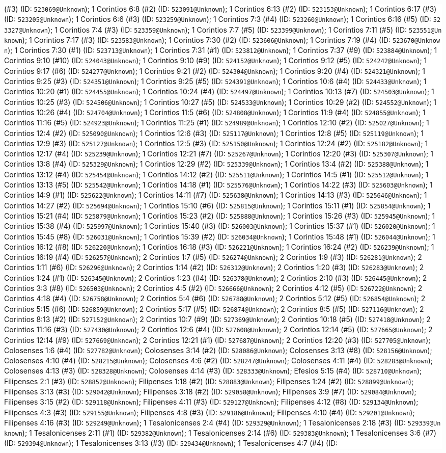 (#3) (ID: `523069@Unknown`); 1 Corintios 6:8 (#2) (ID: `523091@Unknown`); 1 Corintios 6:13 (#2) (ID: `523153@Unknown`); 1 Corintios 6:17 (#3) (ID: `523205@Unknown`); 1 Corintios 6:6 (#3) (ID: `523259@Unknown`); 1 Corintios 7:3 (#4) (ID: `523260@Unknown`); 1 Corintios 6:16 (#5) (ID: `523327@Unknown`); 1 Corintios 7:4 (#3) (ID: `523359@Unknown`); 1 Corintios 7:7 (#5) (ID: `523399@Unknown`); 1 Corintios 7:11 (#5) (ID: `523551@Unknown`); 1 Corintios 7:17 (#3) (ID: `523583@Unknown`); 1 Corintios 7:30 (#2) (ID: `523606@Unknown`); 1 Corintios 7:19 (#4) (ID: `523670@Unknown`); 1 Corintios 7:30 (#1) (ID: `523713@Unknown`); 1 Corintios 7:31 (#1) (ID: `523812@Unknown`); 1 Corintios 7:37 (#9) (ID: `523884@Unknown`); 1 Corintios 9:10 (#10) (ID: `524043@Unknown`); 1 Corintios 9:10 (#9) (ID: `524152@Unknown`); 1 Corintios 9:12 (#5) (ID: `524242@Unknown`); 1 Corintios 9:17 (#6) (ID: `524277@Unknown`); 1 Corintios 9:21 (#2) (ID: `524304@Unknown`); 1 Corintios 9:20 (#4) (ID: `524321@Unknown`); 1 Corintios 9:25 (#3) (ID: `524351@Unknown`); 1 Corintios 9:25 (#5) (ID: `524391@Unknown`); 1 Corintios 10:6 (#4) (ID: `524433@Unknown`); 1 Corintios 10:20 (#1) (ID: `524455@Unknown`); 1 Corintios 10:24 (#4) (ID: `524497@Unknown`); 1 Corintios 10:13 (#7) (ID: `524503@Unknown`); 1 Corintios 10:25 (#3) (ID: `524506@Unknown`); 1 Corintios 10:27 (#5) (ID: `524533@Unknown`); 1 Corintios 10:29 (#2) (ID: `524552@Unknown`); 1 Corintios 10:26 (#4) (ID: `524704@Unknown`); 1 Corintios 11:5 (#6) (ID: `524808@Unknown`); 1 Corintios 11:9 (#4) (ID: `524855@Unknown`); 1 Corintios 11:16 (#5) (ID: `524923@Unknown`); 1 Corintios 11:25 (#1) (ID: `524989@Unknown`); 1 Corintios 12:10 (#2) (ID: `525027@Unknown`); 1 Corintios 12:4 (#2) (ID: `525090@Unknown`); 1 Corintios 12:6 (#3) (ID: `525117@Unknown`); 1 Corintios 12:8 (#5) (ID: `525119@Unknown`); 1 Corintios 12:9 (#3) (ID: `525127@Unknown`); 1 Corintios 12:5 (#3) (ID: `525150@Unknown`); 1 Corintios 12:24 (#2) (ID: `525182@Unknown`); 1 Corintios 12:17 (#4) (ID: `525239@Unknown`); 1 Corintios 12:21 (#7) (ID: `525267@Unknown`); 1 Corintios 12:20 (#3) (ID: `525307@Unknown`); 1 Corintios 13:8 (#4) (ID: `525329@Unknown`); 1 Corintios 12:29 (#2) (ID: `525339@Unknown`); 1 Corintios 13:4 (#2) (ID: `525388@Unknown`); 1 Corintios 13:12 (#4) (ID: `525454@Unknown`); 1 Corintios 14:12 (#2) (ID: `525511@Unknown`); 1 Corintios 14:5 (#1) (ID: `525512@Unknown`); 1 Corintios 13:13 (#5) (ID: `525542@Unknown`); 1 Corintios 14:18 (#1) (ID: `525576@Unknown`); 1 Corintios 14:22 (#3) (ID: `525603@Unknown`); 1 Corintios 14:9 (#1) (ID: `525622@Unknown`); 1 Corintios 14:11 (#7) (ID: `525638@Unknown`); 1 Corintios 14:13 (#3) (ID: `525646@Unknown`); 1 Corintios 14:27 (#2) (ID: `525694@Unknown`); 1 Corintios 15:10 (#6) (ID: `525815@Unknown`); 1 Corintios 15:11 (#1) (ID: `525854@Unknown`); 1 Corintios 15:21 (#4) (ID: `525879@Unknown`); 1 Corintios 15:23 (#2) (ID: `525888@Unknown`); 1 Corintios 15:26 (#3) (ID: `525945@Unknown`); 1 Corintios 15:38 (#4) (ID: `525997@Unknown`); 1 Corintios 15:40 (#3) (ID: `526003@Unknown`); 1 Corintios 15:37 (#1) (ID: `526020@Unknown`); 1 Corintios 15:45 (#8) (ID: `526031@Unknown`); 1 Corintios 15:39 (#2) (ID: `526034@Unknown`); 1 Corintios 15:48 (#1) (ID: `526044@Unknown`); 1 Corintios 16:12 (#8) (ID: `526220@Unknown`); 1 Corintios 16:18 (#3) (ID: `526221@Unknown`); 1 Corintios 16:24 (#2) (ID: `526239@Unknown`); 1 Corintios 16:19 (#4) (ID: `526257@Unknown`); 2 Corintios 1:7 (#5) (ID: `526274@Unknown`); 2 Corintios 1:9 (#3) (ID: `526281@Unknown`); 2 Corintios 1:11 (#6) (ID: `526296@Unknown`); 2 Corintios 1:14 (#2) (ID: `526312@Unknown`); 2 Corintios 1:20 (#3) (ID: `526283@Unknown`); 2 Corintios 1:24 (#1) (ID: `526345@Unknown`); 2 Corintios 1:23 (#4) (ID: `526378@Unknown`); 2 Corintios 2:10 (#3) (ID: `526445@Unknown`); 2 Corintios 3:3 (#8) (ID: `526503@Unknown`); 2 Corintios 4:5 (#2) (ID: `526666@Unknown`); 2 Corintios 4:12 (#5) (ID: `526722@Unknown`); 2 Corintios 4:18 (#4) (ID: `526758@Unknown`); 2 Corintios 5:4 (#6) (ID: `526788@Unknown`); 2 Corintios 5:12 (#5) (ID: `526854@Unknown`); 2 Corintios 5:15 (#6) (ID: `526859@Unknown`); 2 Corintios 5:17 (#5) (ID: `526874@Unknown`); 2 Corintios 8:5 (#5) (ID: `527116@Unknown`); 2 Corintios 8:13 (#2) (ID: `527152@Unknown`); 2 Corintios 10:7 (#9) (ID: `527369@Unknown`); 2 Corintios 10:18 (#5) (ID: `527418@Unknown`); 2 Corintios 11:16 (#3) (ID: `527430@Unknown`); 2 Corintios 12:6 (#4) (ID: `527608@Unknown`); 2 Corintios 12:14 (#5) (ID: `527665@Unknown`); 2 Corintios 12:14 (#9) (ID: `527669@Unknown`); 2 Corintios 12:21 (#1) (ID: `527687@Unknown`); 2 Corintios 12:20 (#3) (ID: `527705@Unknown`); Colosenses 1:6 (#4) (ID: `527782@Unknown`); Colosenses 3:14 (#2) (ID: `528086@Unknown`); Colosenses 3:13 (#8) (ID: `528156@Unknown`); Colosenses 4:10 (#4) (ID: `528215@Unknown`); Colosenses 4:6 (#2) (ID: `528247@Unknown`); Colosenses 4:11 (#4) (ID: `528283@Unknown`); Colosenses 4:13 (#3) (ID: `528328@Unknown`); Colosenses 4:14 (#3) (ID: `528333@Unknown`); Efesios 5:15 (#4) (ID: `528710@Unknown`); Filipenses 2:1 (#3) (ID: `528852@Unknown`); Filipenses 1:18 (#2) (ID: `528883@Unknown`); Filipenses 1:24 (#2) (ID: `528899@Unknown`); Filipenses 3:13 (#3) (ID: `529042@Unknown`); Filipenses 3:18 (#2) (ID: `529058@Unknown`); Filipenses 3:9 (#7) (ID: `529084@Unknown`); Filipenses 3:15 (#2) (ID: `529118@Unknown`); Filipenses 4:11 (#3) (ID: `529127@Unknown`); Filipenses 4:12 (#8) (ID: `529134@Unknown`); Filipenses 4:3 (#3) (ID: `529155@Unknown`); Filipenses 4:8 (#3) (ID: `529186@Unknown`); Filipenses 4:10 (#4) (ID: `529201@Unknown`); Filipenses 4:16 (#3) (ID: `529249@Unknown`); 1 Tesalonicenses 2:4 (#4) (ID: `529329@Unknown`); 1 Tesalonicenses 2:18 (#3) (ID: `529339@Unknown`); 1 Tesalonicenses 2:11 (#1) (ID: `529382@Unknown`); 1 Tesalonicenses 2:14 (#6) (ID: `529383@Unknown`); 1 Tesalonicenses 3:6 (#7) (ID: `529394@Unknown`); 1 Tesalonicenses 3:13 (#3) (ID: `529434@Unknown`); 1 Tesalonicenses 4:7 (#4) (ID: